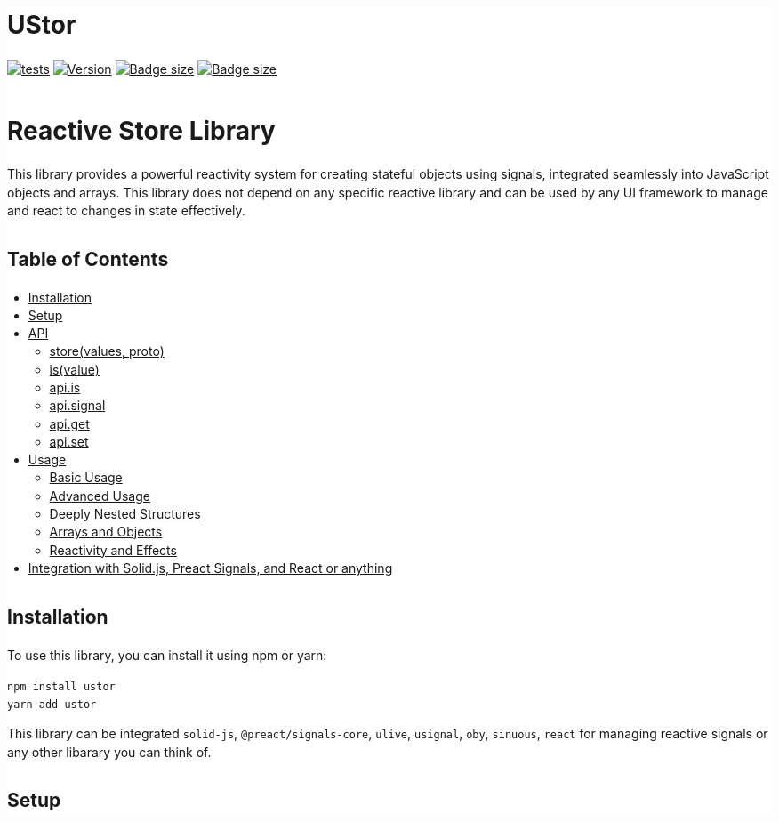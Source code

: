 # UStor

[![tests](https://github.com/kethan/ustor/actions/workflows/node.js.yml/badge.svg)](https://github.com/ustor/actions/workflows/node.js.yml) [![Version](https://img.shields.io/npm/v/ustor.svg?color=success&style=flat-square)](https://www.npmjs.com/package/ustor) [![Badge size](https://deno.bundlejs.com/badge?q=ustor&treeshake=[*]&config={"compression":"brotli"})](https://unpkg.com/ustor) [![Badge size](https://deno.bundlejs.com/badge?q=ustor&treeshake=[*]&config={"compression":"gzip"})](https://unpkg.com/ustor)

# Reactive Store Library

This library provides a powerful reactivity system for creating stateful objects using signals, integrated seamlessly into JavaScript objects and arrays. This library does not depend on any specific reactive library and can be used by any UI framework to manage and react to changes in state effectively.

## Table of Contents

- [Installation](#installation)
- [Setup](#setup)
- [API](#api)
  - [store(values, proto)](#storevalues-proto)
  - [is(value)](#isvalue)
  - [api.is](#apiis)
  - [api.signal](#apisignal)
  - [api.get](#apiget)
  - [api.set](#apiset)
- [Usage](#usage)
  - [Basic Usage](#basic-usage)
  - [Advanced Usage](#advanced-usage)
  - [Deeply Nested Structures](#deeply-nested-structures)
  - [Arrays and Objects](#arrays-and-objects)
  - [Reactivity and Effects](#reactivity-and-effects)
- [Integration with Solid.js, Preact Signals, and React or anything](#integration-with-solidjs-preact-signals-and-react)

## Installation

To use this library, you can install it using npm or yarn:

```bash
npm install ustor
yarn add ustor
```

This library can be integrated `solid-js`, `@preact/signals-core`, `ulive`, `usignal`, `oby`, `sinuous`, `react` for managing reactive signals or any other libarary you can think of.

## Setup
